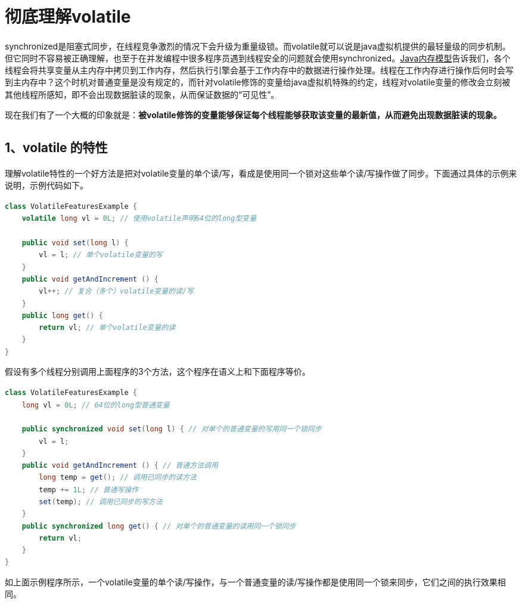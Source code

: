 # 彻底理解volatile

synchronized是阻塞式同步，在线程竞争激烈的情况下会升级为重量级锁。而volatile就可以说是java虚拟机提供的最轻量级的同步机制。但它同时不容易被正确理解，也至于在并发编程中很多程序员遇到线程安全的问题就会使用synchronized。[Java内存模型](https://github.com/Sentinel-22/concurrent/blob/master/3%E3%80%81Java%E5%86%85%E5%AD%98%E6%A8%A1%E5%9E%8B%E4%BB%A5%E5%8F%8Ahappens-before/Java%E5%86%85%E5%AD%98%E6%A8%A1%E5%9E%8B%E4%BB%A5%E5%8F%8Ahappens-before.md)告诉我们，各个线程会将共享变量从主内存中拷贝到工作内存，然后执行引擎会基于工作内存中的数据进行操作处理。线程在工作内存进行操作后何时会写到主内存中？这个时机对普通变量是没有规定的，而针对volatile修饰的变量给java虚拟机特殊的约定，线程对volatile变量的修改会立刻被其他线程所感知，即不会出现数据脏读的现象，从而保证数据的“可见性”。

现在我们有了一个大概的印象就是：**被volatile修饰的变量能够保证每个线程能够获取该变量的最新值，从而避免出现数据脏读的现象。**

## 1、volatile 的特性

理解volatile特性的一个好方法是把对volatile变量的单个读/写，看成是使用同一个锁对这些单个读/写操作做了同步。下面通过具体的示例来说明，示例代码如下。

```java
class VolatileFeaturesExample { 
    volatile long vl = 0L; // 使用volatile声明64位的long型变量 
    
    public void set(long l) { 
        vl = l; // 单个volatile变量的写 
    }
    public void getAndIncrement () { 
        vl++; // 复合（多个）volatile变量的读/写 
    }
    public long get() { 
        return vl; // 单个volatile变量的读 
    } 
}
```

假设有多个线程分别调用上面程序的3个方法，这个程序在语义上和下面程序等价。 

```java
class VolatileFeaturesExample { 
    long vl = 0L; // 64位的long型普通变量 
    
    public synchronized void set(long l) { // 对单个的普通变量的写用同一个锁同步 
        vl = l; 
    }
    public void getAndIncrement () { // 普通方法调用 
        long temp = get(); // 调用已同步的读方法 
        temp += 1L; // 普通写操作 
        set(temp); // 调用已同步的写方法 
    }
    public synchronized long get() { // 对单个的普通变量的读用同一个锁同步 
        return vl; 
    } 
}
```

如上面示例程序所示，一个volatile变量的单个读/写操作，与一个普通变量的读/写操作都是使用同一个锁来同步，它们之间的执行效果相同。 
